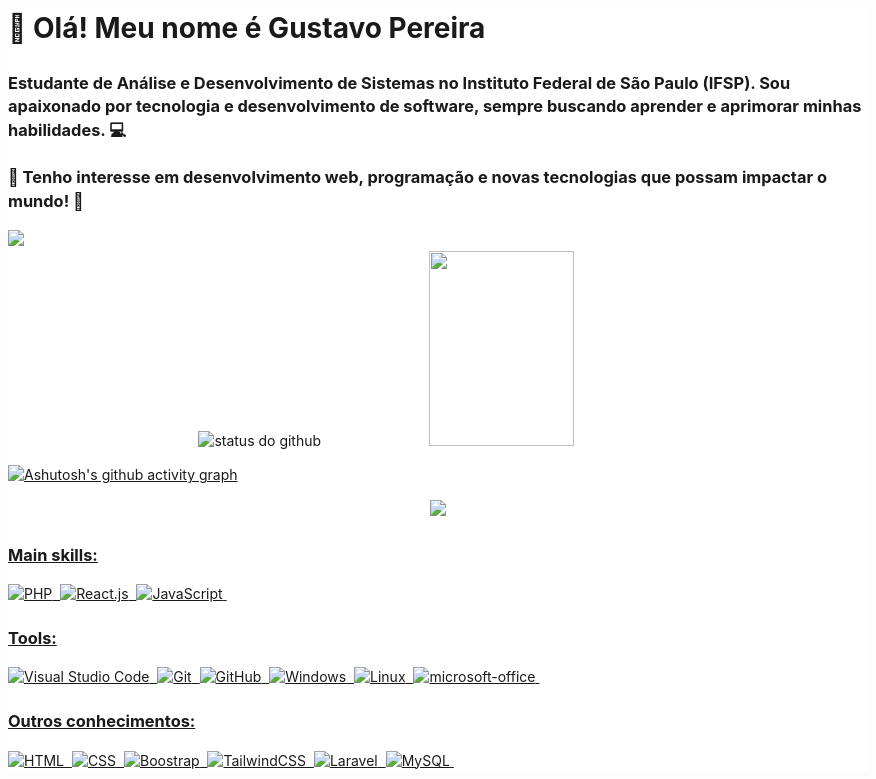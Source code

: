 # 👋 Olá! Meu nome é Gustavo Pereira
### Estudante de Análise e Desenvolvimento de Sistemas no Instituto Federal de São Paulo (IFSP). Sou apaixonado por tecnologia e desenvolvimento de software, sempre buscando aprender e aprimorar minhas habilidades. 💻

### 🚀 Tenho interesse em desenvolvimento web, programação e novas tecnologias que possam impactar o mundo! 👾

<img width=100% src="https://capsule-render.vercel.app/api?type=venom&height=300&color=8b008b&text=Bem-vindo!&descAlign=39&animation=fadeIn&fontColor=030000&fontSize=21"/>

<div align="center">  
  <img width="49%" height="195px" src="https://github-readme-stats.vercel.app/api?username=gustavopsalgado&show_icons=true&count_private=true&hide_border=true&title_color=8b008b&icon_color=8b008b&text_color=c9d1d9&bg_color=0d1117" alt="status do github" /> 
  <img width="41%" height="195px" src="https://github-readme-stats.vercel.app/api/top-langs/?username=gustavopsalgado&layout=compact&hide_border=true&title_color=8b008b&text_color=c9d1d9&bg_color=0d1117" />
</div>

[![Ashutosh's github activity graph](https://github-readme-activity-graph.vercel.app/graph?username=gustavopsalgado&bg_color=000000&color=8b008b&line=8b008b&point=8b008b&area=true&hide_border=true)](https://github.com/ashutosh00710/github-readme-activity-graph)

<div align="center">  
<a href="https://www.linkedin.com/in/gustavo-pereira-dev/" target="_blank"><img src="https://img.shields.io/badge/-LinkedIn-%23EF405F?style=for-the-badge&logo=linkedin&logoColor=white"</a>
</div> 
 
### Main skills:
![PHP](https://img.shields.io/badge/-PHP-0D1117?style=for-the-badge&logo=php&labelColor=0D1117&textColor=0D1117)&nbsp;
![React.js](https://img.shields.io/badge/-React.js-0D1117?style=for-the-badge&logo=react&labelColor=0D1117)&nbsp;
![JavaScript](https://img.shields.io/badge/-JavaScript-0D1117?style=for-the-badge&logo=javascript&labelColor=0D1117&textColor=0D1117)&nbsp;
 
### Tools:
![Visual Studio Code](https://img.shields.io/badge/-Visual%20Studio%20Code-0D1117?style=for-the-badge&logo=visual-studio-code&logoColor=0D1117&labelColor=0D1117)&nbsp;
![Git](https://img.shields.io/badge/-Git-0D1117?style=for-the-badge&logo=git&labelColor=0D1117)&nbsp;
![GitHub](https://img.shields.io/badge/-GitHub-0D1117?style=for-the-badge&logo=github&labelColor=0D1117)&nbsp;
![Windows](https://img.shields.io/badge/-Windows-0D1117?style=for-the-badge&logo=windows&labelColor=0D1117)&nbsp;
![Linux](https://img.shields.io/badge/-Linux-0D1117?style=for-the-badge&logo=linux&labelColor=0D1117)&nbsp;
![microsoft-office](https://img.shields.io/badge/-microsoft_office-0D1117?style=for-the-badge&logo=microsoft-office&labelColor=0D1117)&nbsp;
 
### Outros conhecimentos:
![HTML](https://img.shields.io/badge/-HTML-0D1117?style=for-the-badge&logo=html5&labelColor=0D1117)&nbsp;
![CSS](https://img.shields.io/badge/-CSS-0D1117?style=for-the-badge&logo=CSS3&logoColor=1572B6&labelColor=0D1117)&nbsp;
![Boostrap](https://img.shields.io/badge/-boostrap-0D1117?style=for-the-badge&logo=bootstrap&labelColor=0D1117)&nbsp;
![TailwindCSS](https://img.shields.io/badge/-TailwindCSS-0D1117?style=for-the-badge&logo=tailwindcss&labelColor=0D1117)&nbsp;
![Laravel](https://img.shields.io/badge/-Laravel-0D1117?style=for-the-badge&logo=laravel&labelColor=0D1117)&nbsp;
![MySQL](https://img.shields.io/badge/-mysql-0D1117?style=for-the-badge&logo=mysql&labelColor=0D1117)&nbsp;
  